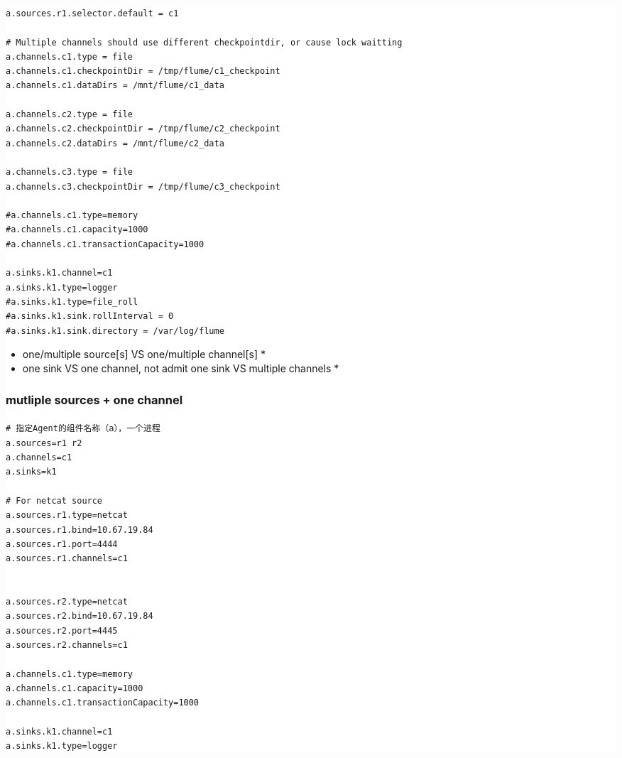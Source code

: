 ```doc
a.sources.r1.selector.default = c1

# Multiple channels should use different checkpointdir, or cause lock waitting
a.channels.c1.type = file
a.channels.c1.checkpointDir = /tmp/flume/c1_checkpoint
a.channels.c1.dataDirs = /mnt/flume/c1_data

a.channels.c2.type = file
a.channels.c2.checkpointDir = /tmp/flume/c2_checkpoint
a.channels.c2.dataDirs = /mnt/flume/c2_data

a.channels.c3.type = file
a.channels.c3.checkpointDir = /tmp/flume/c3_checkpoint

#a.channels.c1.type=memory
#a.channels.c1.capacity=1000
#a.channels.c1.transactionCapacity=1000

a.sinks.k1.channel=c1
a.sinks.k1.type=logger
#a.sinks.k1.type=file_roll
#a.sinks.k1.sink.rollInterval = 0
#a.sinks.k1.sink.directory = /var/log/flume
```

* one/multiple source[s] VS one/multiple channel[s] *
* one sink VS one channel, not admit one sink VS multiple channels *

### mutliple sources + one channel
```doc
# 指定Agent的组件名称（a），一个进程
a.sources=r1 r2
a.channels=c1
a.sinks=k1

# For netcat source
a.sources.r1.type=netcat
a.sources.r1.bind=10.67.19.84
a.sources.r1.port=4444
a.sources.r1.channels=c1


a.sources.r2.type=netcat
a.sources.r2.bind=10.67.19.84
a.sources.r2.port=4445
a.sources.r2.channels=c1

a.channels.c1.type=memory
a.channels.c1.capacity=1000
a.channels.c1.transactionCapacity=1000

a.sinks.k1.channel=c1
a.sinks.k1.type=logger

```
